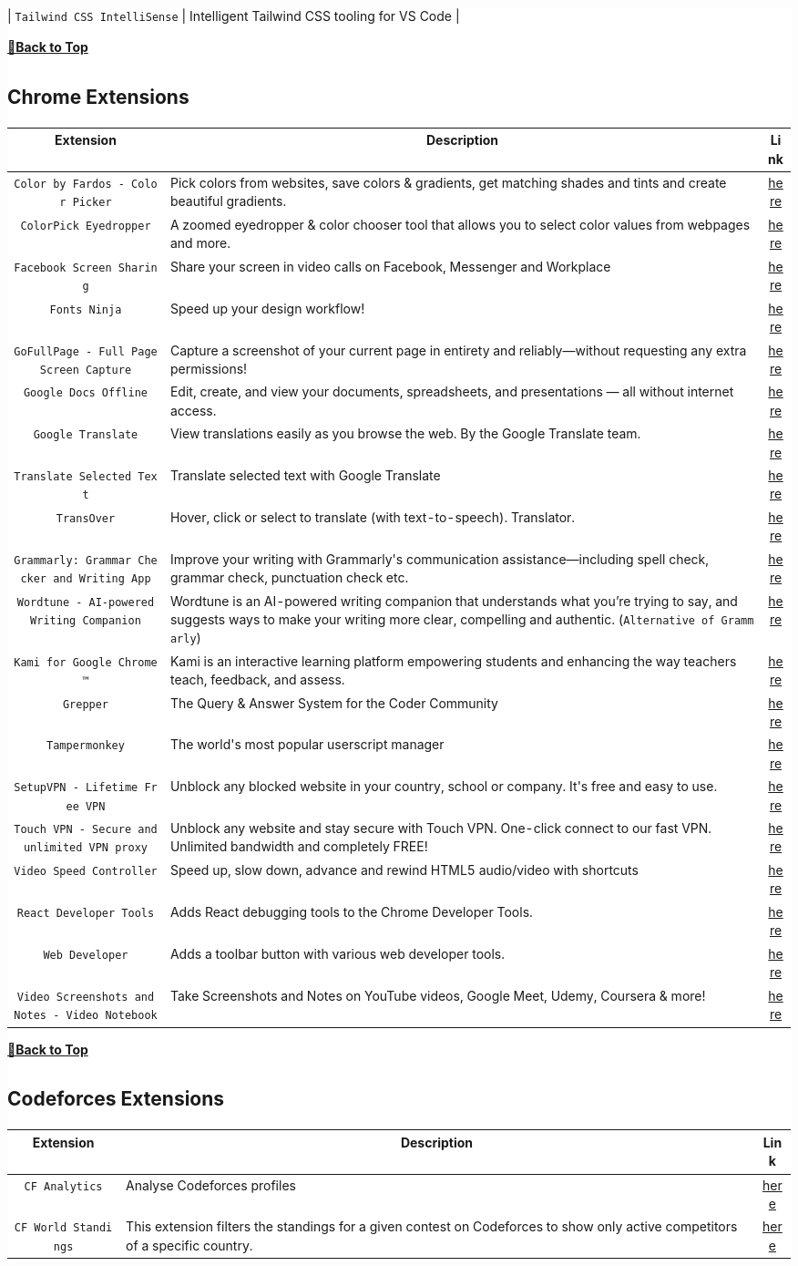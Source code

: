 | `Tailwind CSS IntelliSense` | Intelligent Tailwind CSS tooling for VS Code |

**[🔼Back to Top](#table-of-contents)**

## Chrome Extensions

| Extension | Description | Link |
| :--------: | ----------- | :-------: |
| `Color by Fardos - Color Picker` | Pick colors from websites, save colors & gradients, get matching shades and tints and create beautiful gradients. | [here](https://chrome.google.com/webstore/detail/color-by-fardos-color-pic/iibpgpkhpfggipbacjfeijkloidhmiei) |
| `ColorPick Eyedropper` | A zoomed eyedropper & color chooser tool that allows you to select color values from webpages and more. | [here](https://chrome.google.com/webstore/detail/colorpick-eyedropper/ohcpnigalekghcmgcdcenkpelffpdolg?hl=en) |
| `Facebook Screen Sharing` | Share your screen in video calls on Facebook, Messenger and Workplace | [here](https://chrome.google.com/webstore/detail/screen-sharing/onnpnbcklmahhoajlilopflaandmlooa?hl=en) |
| `Fonts Ninja` | Speed up your design workflow! | [here](https://chrome.google.com/webstore/detail/fonts-ninja/eljapbgkmlngdpckoiiibecpemleclhh) |
| `GoFullPage - Full Page Screen Capture` | Capture a screenshot of your current page in entirety and reliably—without requesting any extra permissions! | [here](https://chrome.google.com/webstore/detail/gofullpage-full-page-scre/fdpohaocaechififmbbbbbknoalclacl/related) |
| `Google Docs Offline` | Edit, create, and view your documents, spreadsheets, and presentations — all without internet access. | [here](https://chrome.google.com/webstore/detail/docs-offline/adlepfefemdignonambfpicinlbppbnl?hl=en) |
| `Google Translate` | View translations easily as you browse the web. By the Google Translate team. | [here](https://chrome.google.com/webstore/detail/google-translate/aapbdbdomjkkjkaonfhkkikfgjllcleb/RK%3D2/RS%3DBBFW_pnWkPY0xPMYsAZI5xOgQEE-) |
| `Translate Selected Text` | Translate selected text with Google Translate | [here](https://chrome.google.com/webstore/detail/translate-selected-text/fbimffnjoeobhjhochngikepgfejjmgj?hl=en) |
| `TransOver` | Hover, click or select to translate (with text-to-speech). Translator. | [here](https://chrome.google.com/webstore/detail/transover/aggiiclaiamajehmlfpkjmlbadmkledi?hl=en) |
| `Grammarly: Grammar Checker and Writing App` | Improve your writing with Grammarly's communication assistance—including spell check, grammar check, punctuation check etc. | [here](https://chrome.google.com/webstore/detail/grammarly-grammar-checker/kbfnbcaeplbcioakkpcpgfkobkghlhen) |
| `Wordtune - AI-powered Writing Companion` | Wordtune is an AI-powered writing companion that understands what you’re trying to say, and suggests ways to make your writing more clear, compelling and authentic. (`Alternative of Grammarly`) | [here](https://chrome.google.com/webstore/detail/wordtune-ai-powered-writi/nllcnknpjnininklegdoijpljgdjkijc) |
| `Kami for Google Chrome™` | Kami is an interactive learning platform empowering students and enhancing the way teachers teach, feedback, and assess. | [here](https://chrome.google.com/webstore/detail/kami-for-google-chrome/ecnphlgnajanjnkcmbpancdjoidceilk?hl=en) |
| `Grepper` | The Query & Answer System for the Coder Community | [here](https://chrome.google.com/webstore/detail/grepper/amaaokahonnfjjemodnpmeenfpnnbkco?hl=en) |
| `Tampermonkey` | The world's most popular userscript manager | [here](https://chrome.google.com/webstore/detail/tampermonkey/dhdgffkkebhmkfjojejmpbldmpobfkfo?hl=en) |
| `SetupVPN - Lifetime Free VPN` | Unblock any blocked website in your country, school or company. It's free and easy to use. | [here](https://chrome.google.com/webstore/detail/setupvpn-lifetime-free-vp/oofgbpoabipfcfjapgnbbjjaenockbdp) |
| `Touch VPN - Secure and unlimited VPN proxy` | Unblock any website and stay secure with Touch VPN. One-click connect to our fast VPN. Unlimited bandwidth and completely FREE! | [here](https://chrome.google.com/webstore/detail/touch-vpn-secure-and-unli/bihmplhobchoageeokmgbdihknkjbknd?hl=en) |
| `Video Speed Controller` | Speed up, slow down, advance and rewind HTML5 audio/video with shortcuts | [here](https://chrome.google.com/webstore/detail/video-speed-controller/nffaoalbilbmmfgbnbgppjihopabppdk?hl=en) |
| `React Developer Tools` | Adds React debugging tools to the Chrome Developer Tools. | [here](https://chrome.google.com/webstore/detail/react-developer-tools/fmkadmapgofadopljbjfkapdkoienihi?hl=en) |
| `Web Developer` | Adds a toolbar button with various web developer tools. | [here](https://chrome.google.com/webstore/detail/web-developer/bfbameneiokkgbdmiekhjnmfkcnldhhm) |
| `Video Screenshots and Notes - Video Notebook` | Take Screenshots and Notes on YouTube videos, Google Meet, Udemy, Coursera & more! | [here](https://chrome.google.com/webstore/detail/video-screenshots-and-not/hbklahkfbghjgbclbfcnhpfmajkagnci) |

**[🔼Back to Top](#table-of-contents)**

## Codeforces Extensions

| Extension | Description | Link |
| :--------: | ----------- | :-------: |
| `CF Analytics` | Analyse Codeforces profiles | [here](https://chrome.google.com/webstore/detail/cf-analytics/hhljbjodjdbjbggddjaidojnlmaobcpo) |
| `CF World Standings` | This extension filters the standings for a given contest on Codeforces to show only active competitors of a specific country. | [here](https://chrome.google.com/webstore/detail/cf-world-standings/caginmipmmelcmijagfppgdljepiioak) |
